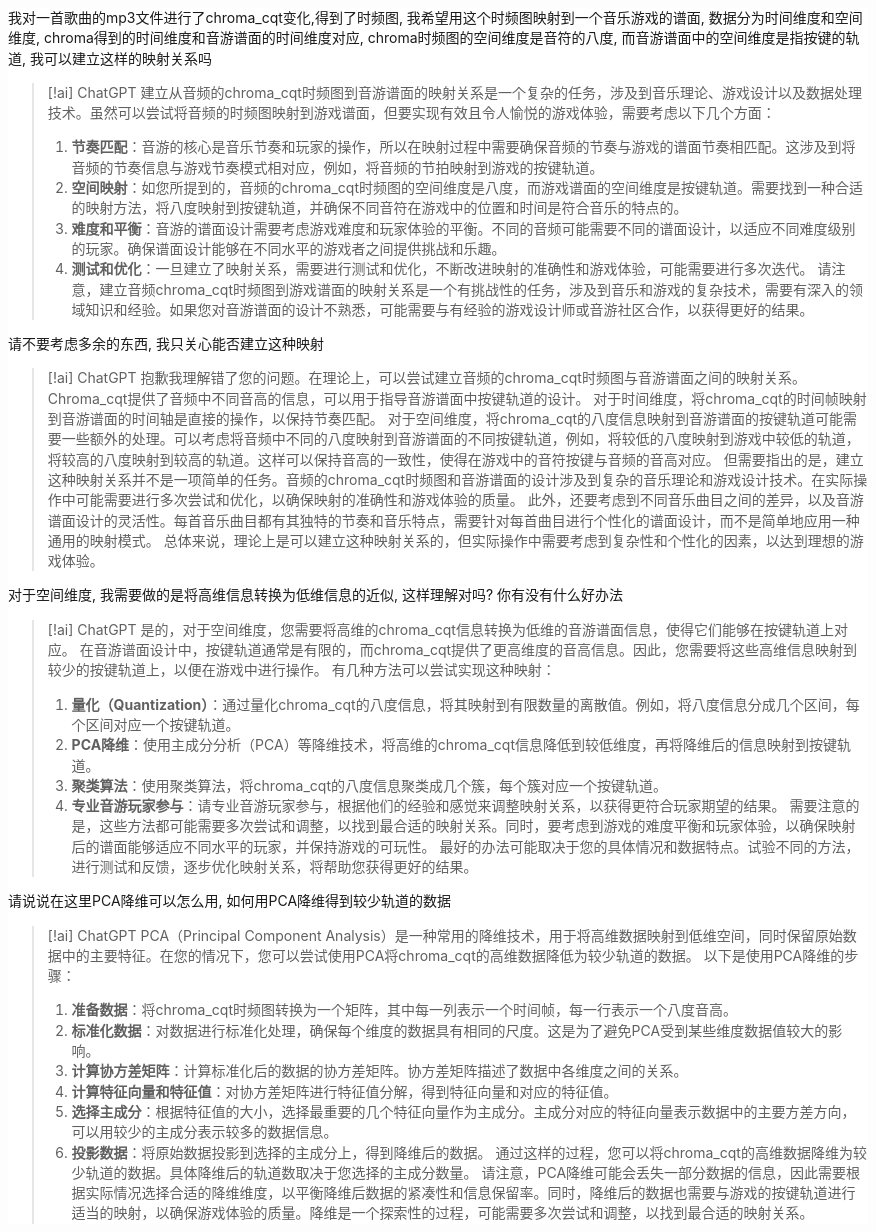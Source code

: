 
我对一首歌曲的mp3文件进行了chroma_cqt变化,得到了时频图, 我希望用这个时频图映射到一个音乐游戏的谱面, 数据分为时间维度和空间维度, chroma得到的时间维度和音游谱面的时间维度对应, chroma时频图的空间维度是音符的八度, 而音游谱面中的空间维度是指按键的轨道, 我可以建立这样的映射关系吗


>[!ai] ChatGPT
> 建立从音频的chroma_cqt时频图到音游谱面的映射关系是一个复杂的任务，涉及到音乐理论、游戏设计以及数据处理技术。虽然可以尝试将音频的时频图映射到游戏谱面，但要实现有效且令人愉悦的游戏体验，需要考虑以下几个方面：
> 1. **节奏匹配**：音游的核心是音乐节奏和玩家的操作，所以在映射过程中需要确保音频的节奏与游戏的谱面节奏相匹配。这涉及到将音频的节奏信息与游戏节奏模式相对应，例如，将音频的节拍映射到游戏的按键轨道。
> 2. **空间映射**：如您所提到的，音频的chroma_cqt时频图的空间维度是八度，而游戏谱面的空间维度是按键轨道。需要找到一种合适的映射方法，将八度映射到按键轨道，并确保不同音符在游戏中的位置和时间是符合音乐的特点的。
> 3. **难度和平衡**：音游的谱面设计需要考虑游戏难度和玩家体验的平衡。不同的音频可能需要不同的谱面设计，以适应不同难度级别的玩家。确保谱面设计能够在不同水平的游戏者之间提供挑战和乐趣。
> 4. **测试和优化**：一旦建立了映射关系，需要进行测试和优化，不断改进映射的准确性和游戏体验，可能需要进行多次迭代。
> 请注意，建立音频chroma_cqt时频图到游戏谱面的映射关系是一个有挑战性的任务，涉及到音乐和游戏的复杂技术，需要有深入的领域知识和经验。如果您对音游谱面的设计不熟悉，可能需要与有经验的游戏设计师或音游社区合作，以获得更好的结果。


请不要考虑多余的东西, 我只关心能否建立这种映射


>[!ai] ChatGPT
> 抱歉我理解错了您的问题。在理论上，可以尝试建立音频的chroma_cqt时频图与音游谱面之间的映射关系。Chroma_cqt提供了音频中不同音高的信息，可以用于指导音游谱面中按键轨道的设计。
> 对于时间维度，将chroma_cqt的时间帧映射到音游谱面的时间轴是直接的操作，以保持节奏匹配。
> 对于空间维度，将chroma_cqt的八度信息映射到音游谱面的按键轨道可能需要一些额外的处理。可以考虑将音频中不同的八度映射到音游谱面的不同按键轨道，例如，将较低的八度映射到游戏中较低的轨道，将较高的八度映射到较高的轨道。这样可以保持音高的一致性，使得在游戏中的音符按键与音频的音高对应。
> 但需要指出的是，建立这种映射关系并不是一项简单的任务。音频的chroma_cqt时频图和音游谱面的设计涉及到复杂的音乐理论和游戏设计技术。在实际操作中可能需要进行多次尝试和优化，以确保映射的准确性和游戏体验的质量。
> 此外，还要考虑到不同音乐曲目之间的差异，以及音游谱面设计的灵活性。每首音乐曲目都有其独特的节奏和音乐特点，需要针对每首曲目进行个性化的谱面设计，而不是简单地应用一种通用的映射模式。
> 总体来说，理论上是可以建立这种映射关系的，但实际操作中需要考虑到复杂性和个性化的因素，以达到理想的游戏体验。


对于空间维度, 我需要做的是将高维信息转换为低维信息的近似, 这样理解对吗? 你有没有什么好办法


>[!ai] ChatGPT
> 是的，对于空间维度，您需要将高维的chroma_cqt信息转换为低维的音游谱面信息，使得它们能够在按键轨道上对应。
> 在音游谱面设计中，按键轨道通常是有限的，而chroma_cqt提供了更高维度的音高信息。因此，您需要将这些高维信息映射到较少的按键轨道上，以便在游戏中进行操作。
> 有几种方法可以尝试实现这种映射：
> 1. **量化（Quantization）**：通过量化chroma_cqt的八度信息，将其映射到有限数量的离散值。例如，将八度信息分成几个区间，每个区间对应一个按键轨道。
> 2. **PCA降维**：使用主成分分析（PCA）等降维技术，将高维的chroma_cqt信息降低到较低维度，再将降维后的信息映射到按键轨道。
> 3. **聚类算法**：使用聚类算法，将chroma_cqt的八度信息聚类成几个簇，每个簇对应一个按键轨道。
> 4. **专业音游玩家参与**：请专业音游玩家参与，根据他们的经验和感觉来调整映射关系，以获得更符合玩家期望的结果。
> 需要注意的是，这些方法都可能需要多次尝试和调整，以找到最合适的映射关系。同时，要考虑到游戏的难度平衡和玩家体验，以确保映射后的谱面能够适应不同水平的玩家，并保持游戏的可玩性。
> 最好的办法可能取决于您的具体情况和数据特点。试验不同的方法，进行测试和反馈，逐步优化映射关系，将帮助您获得更好的结果。


请说说在这里PCA降维可以怎么用, 如何用PCA降维得到较少轨道的数据


>[!ai] ChatGPT
> PCA（Principal Component Analysis）是一种常用的降维技术，用于将高维数据映射到低维空间，同时保留原始数据中的主要特征。在您的情况下，您可以尝试使用PCA将chroma_cqt的高维数据降低为较少轨道的数据。
> 以下是使用PCA降维的步骤：
> 1. **准备数据**：将chroma_cqt时频图转换为一个矩阵，其中每一列表示一个时间帧，每一行表示一个八度音高。
> 2. **标准化数据**：对数据进行标准化处理，确保每个维度的数据具有相同的尺度。这是为了避免PCA受到某些维度数据值较大的影响。
> 3. **计算协方差矩阵**：计算标准化后的数据的协方差矩阵。协方差矩阵描述了数据中各维度之间的关系。
> 4. **计算特征向量和特征值**：对协方差矩阵进行特征值分解，得到特征向量和对应的特征值。
> 5. **选择主成分**：根据特征值的大小，选择最重要的几个特征向量作为主成分。主成分对应的特征向量表示数据中的主要方差方向，可以用较少的主成分表示较多的数据信息。
> 6. **投影数据**：将原始数据投影到选择的主成分上，得到降维后的数据。
> 通过这样的过程，您可以将chroma_cqt的高维数据降维为较少轨道的数据。具体降维后的轨道数取决于您选择的主成分数量。
> 请注意，PCA降维可能会丢失一部分数据的信息，因此需要根据实际情况选择合适的降维维度，以平衡降维后数据的紧凑性和信息保留率。同时，降维后的数据也需要与游戏的按键轨道进行适当的映射，以确保游戏体验的质量。降维是一个探索性的过程，可能需要多次尝试和调整，以找到最合适的映射关系。
